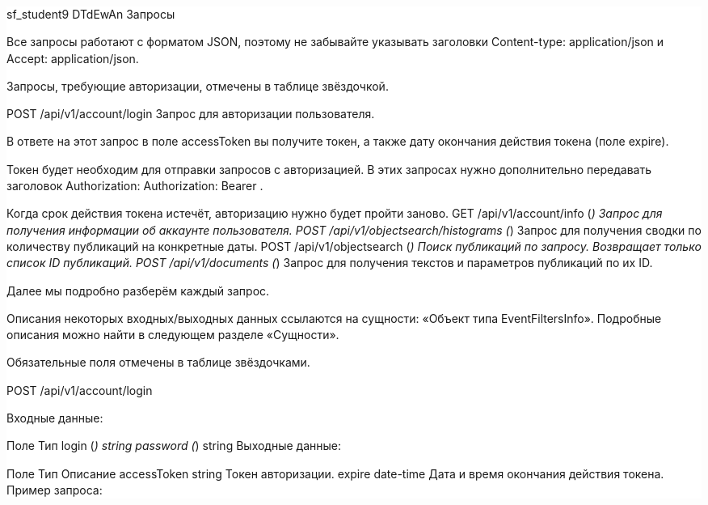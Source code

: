 sf_student9
DTdEwAn
Запросы

Все запросы работают с форматом JSON, поэтому не забывайте указывать заголовки Content-type: application/json и Accept: application/json.

Запросы, требующие авторизации, отмечены в таблице звёздочкой.

POST /api/v1/account/login
Запрос для авторизации пользователя.

В ответе на этот запрос в поле accessToken вы получите токен, а также дату окончания действия токена (поле expire).

Токен будет необходим для отправки запросов с авторизацией. В этих запросах нужно дополнительно передавать заголовок Authorization: Authorization: Bearer <token>.

Когда срок действия токена истечёт, авторизацию нужно будет пройти заново.
GET /api/v1/account/info (*)
Запрос для получения информации об аккаунте пользователя.
POST /api/v1/objectsearch/histograms (*)
Запрос для получения сводки по количеству публикаций на конкретные даты.
POST /api/v1/objectsearch (*)
Поиск публикаций по запросу. Возвращает только список ID публикаций.
POST /api/v1/documents (*)
Запрос для получения текстов и параметров публикаций по их ID.

Далее мы подробно разберём каждый запрос.

Описания некоторых входных/выходных данных ссылаются на сущности: «Объект типа EventFiltersInfo». Подробные описания можно найти в следующем разделе «Сущности».

Обязательные поля отмечены в таблице звёздочками.

POST /api/v1/account/login

Входные данные:

Поле
Тип
login (*)
string
password (*)
string
Выходные данные:

Поле
Тип
Описание
accessToken
string
Токен авторизации.
expire
date-time
Дата и время окончания действия токена.
Пример запроса:
